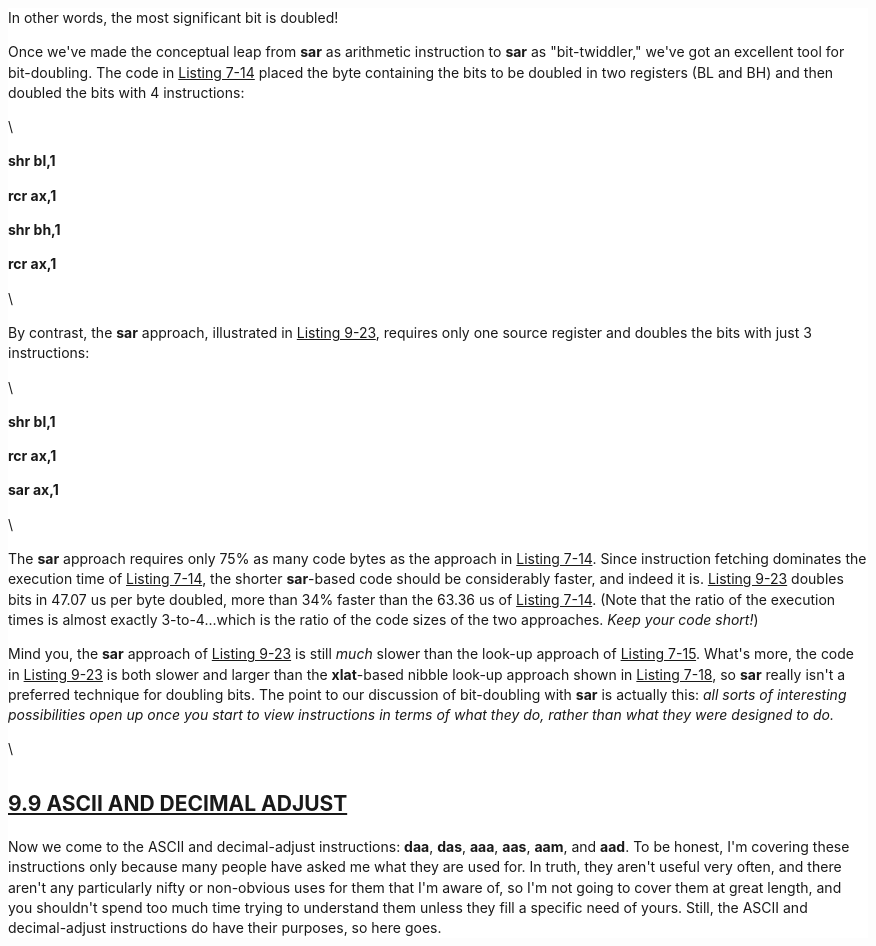 In other words, the most significant bit is doubled!

Once we've made the conceptual leap from **sar** as arithmetic
instruction to **sar** as "bit-twiddler," we've got an excellent tool
for bit-doubling. The code in [Listing 7-14](#L714) placed the byte
containing the bits to be doubled in two registers (BL and BH) and then
doubled the bits with 4 instructions:

\

**shr bl,1**

**rcr ax,1**

**shr bh,1**

**rcr ax,1**

\

By contrast, the **sar** approach, illustrated in [Listing 9-23](#L923),
requires only one source register and doubles the bits with just 3
instructions:

\

**shr bl,1**

**rcr ax,1**

**sar ax,1**

\

The **sar** approach requires only 75% as many code bytes as the
approach in [Listing 7-14](#L714). Since instruction fetching dominates
the execution time of [Listing 7-14](#L714), the shorter **sar**-based
code should be considerably faster, and indeed it is. [Listing
9-23](#L923) doubles bits in 47.07 us per byte doubled, more than 34%
faster than the 63.36 us of [Listing 7-14](#L714). (Note that the ratio
of the execution times is almost exactly 3-to-4...which is the ratio of
the code sizes of the two approaches. *Keep your code short!*)

Mind you, the **sar** approach of [Listing 9-23](#L923) is still *much*
slower than the look-up approach of [Listing 7-15](#L715). What's more,
the code in [Listing 9-23](#L923) is both slower and larger than the
**xlat**-based nibble look-up approach shown in [Listing 7-18](#L718),
so **sar** really isn't a preferred technique for doubling bits. The
point to our discussion of bit-doubling with **sar** is actually this:
*all sorts of interesting possibilities open up once you start to view
instructions in terms of what they do, rather than what they were
designed to do.*

\

[**9.9 ASCII AND DECIMAL ADJUST**](#T0909)
------------------------------------------

Now we come to the ASCII and decimal-adjust instructions: **daa**,
**das**, **aaa**, **aas**, **aam**, and **aad**. To be honest, I'm
covering these instructions only because many people have asked me what
they are used for. In truth, they aren't useful very often, and there
aren't any particularly nifty or non-obvious uses for them that I'm
aware of, so I'm not going to cover them at great length, and you
shouldn't spend too much time trying to understand them unless they fill
a specific need of yours. Still, the ASCII and decimal-adjust
instructions do have their purposes, so here goes.
